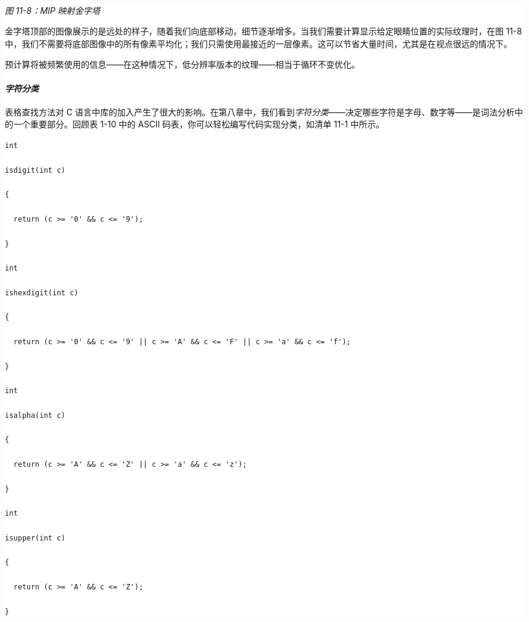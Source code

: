 *图 11-8：MIP 映射金字塔*

金字塔顶部的图像展示的是远处的样子，随着我们向底部移动，细节逐渐增多。当我们需要计算显示给定眼睛位置的实际纹理时，在图 11-8 中，我们不需要将底部图像中的所有像素平均化；我们只需使用最接近的一层像素。这可以节省大量时间，尤其是在视点很远的情况下。

预计算将被频繁使用的信息——在这种情况下，低分辨率版本的纹理——相当于循环不变优化。

#### ***字符分类***

表格查找方法对 C 语言中库的加入产生了很大的影响。在第八章中，我们看到*字符分类*——决定哪些字符是字母、数字等——是词法分析中的一个重要部分。回顾表 1-10 中的 ASCII 码表，你可以轻松编写代码实现分类，如清单 11-1 中所示。

```
int

isdigit(int c)

{

  return (c >= '0' && c <= '9');

}

int

ishexdigit(int c)

{

  return (c >= '0' && c <= '9' || c >= 'A' && c <= 'F' || c >= 'a' && c <= 'f');

}

int

isalpha(int c)

{

  return (c >= 'A' && c <= 'Z' || c >= 'a' && c <= 'z');

}

int

isupper(int c)

{

  return (c >= 'A' && c <= 'Z');

}
```
